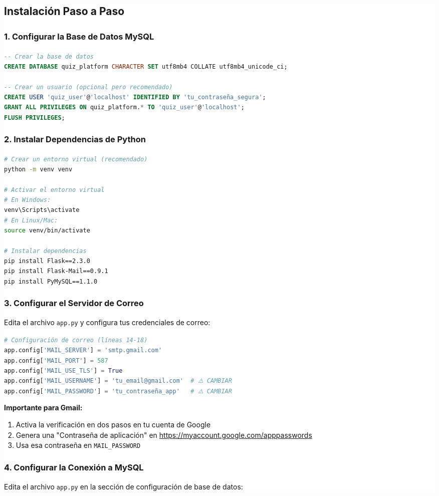 ## Instalación Paso a Paso

### 1. Configurar la Base de Datos MySQL

```sql
-- Crear la base de datos
CREATE DATABASE quiz_platform CHARACTER SET utf8mb4 COLLATE utf8mb4_unicode_ci;

-- Crear un usuario (opcional pero recomendado)
CREATE USER 'quiz_user'@'localhost' IDENTIFIED BY 'tu_contraseña_segura';
GRANT ALL PRIVILEGES ON quiz_platform.* TO 'quiz_user'@'localhost';
FLUSH PRIVILEGES;
```

### 2. Instalar Dependencias de Python

```bash
# Crear un entorno virtual (recomendado)
python -m venv venv

# Activar el entorno virtual
# En Windows:
venv\Scripts\activate
# En Linux/Mac:
source venv/bin/activate

# Instalar dependencias
pip install Flask==2.3.0
pip install Flask-Mail==0.9.1
pip install PyMySQL==1.1.0
```

### 3. Configurar el Servidor de Correo

Edita el archivo `app.py` y configura tus credenciales de correo:

```python
# Configuración de correo (líneas 14-18)
app.config['MAIL_SERVER'] = 'smtp.gmail.com'
app.config['MAIL_PORT'] = 587
app.config['MAIL_USE_TLS'] = True
app.config['MAIL_USERNAME'] = 'tu_email@gmail.com'  # ⚠️ CAMBIAR
app.config['MAIL_PASSWORD'] = 'tu_contraseña_app'   # ⚠️ CAMBIAR
```

**Importante para Gmail:**
1. Activa la verificación en dos pasos en tu cuenta de Google
2. Genera una "Contraseña de aplicación" en https://myaccount.google.com/apppasswords
3. Usa esa contraseña en `MAIL_PASSWORD`

### 4. Configurar la Conexión a MySQL

Edita el archivo `app.py` en la sección de configuración de base de datos:
